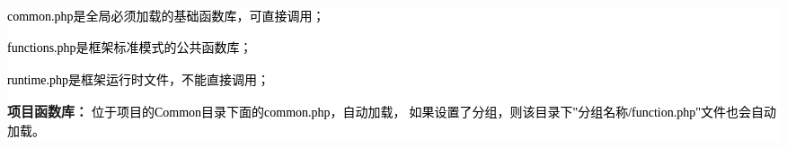 </div>

<div>

<span
style="color: rgb(0, 0, 0); font-family: 微软雅黑; font-size: 14px; font-style: normal; font-variant: normal; font-weight: normal; letter-spacing: normal; orphans: auto; text-align: start; text-indent: 0px; text-transform: none; white-space: normal; widows: 1; word-spacing: 0px; -webkit-text-stroke-width: 0px; display: inline !important; float: none; background-color: rgb(255, 255, 255);">common.php是全局必须加载的基础函数库，可直接调用；</span>

</div>

<div>

<span
style="color: rgb(0, 0, 0); font-family: 微软雅黑; font-size: 14px; font-style: normal; font-variant: normal; font-weight: normal; letter-spacing: normal; orphans: auto; text-align: start; text-indent: 0px; text-transform: none; white-space: normal; widows: 1; word-spacing: 0px; -webkit-text-stroke-width: 0px; display: inline !important; float: none; background-color: rgb(255, 255, 255);">functions.php是框架标准模式的公共函数库；</span>

</div>

<div>

<span
style="color: rgb(0, 0, 0); font-family: 微软雅黑; font-size: 14px; font-style: normal; font-variant: normal; font-weight: normal; letter-spacing: normal; orphans: auto; text-align: start; text-indent: 0px; text-transform: none; white-space: normal; widows: 1; word-spacing: 0px; -webkit-text-stroke-width: 0px; display: inline !important; float: none; background-color: rgb(255, 255, 255);">runtime.php是框架运行时文件，不能直接调用；</span>

</div>

<div
style="padding: 0px; margin: 0px; font-style: normal; font-variant: normal; letter-spacing: normal; text-align: start; text-indent: 0px; text-transform: none; white-space: normal; widows: 1; word-spacing: 0px; -webkit-text-stroke-width: 0px; background-color: rgb(255, 255, 255);">

<div style="font-weight: 300;">

**<span style="font-size: 15px;">项目函数库：</span>** <span
style="color: rgb(0, 0, 0); font-family: 微软雅黑; font-size: 14px; font-style: normal; font-variant: normal; font-weight: normal; letter-spacing: normal; orphans: auto; text-align: start; text-indent: 0px; text-transform: none; white-space: normal; widows: 1; word-spacing: 0px; -webkit-text-stroke-width: 0px; display: inline !important; float: none; background-color: rgb(255, 255, 255);">位于项目的Common目录下面的common.php，自动加载，</span>
<span
style="color: rgb(0, 0, 0); font-family: 微软雅黑; font-size: 14px; font-style: normal; font-variant: normal; font-weight: normal; letter-spacing: normal; orphans: auto; text-align: start; text-indent: 0px; text-transform: none; white-space: normal; widows: 1; word-spacing: 0px; -webkit-text-stroke-width: 0px; display: inline !important; float: none; background-color: rgb(255, 255, 255);">如果设置了分组，则该目录下"分组名称/function.php"文件也会自动加载。</span>

</div>

